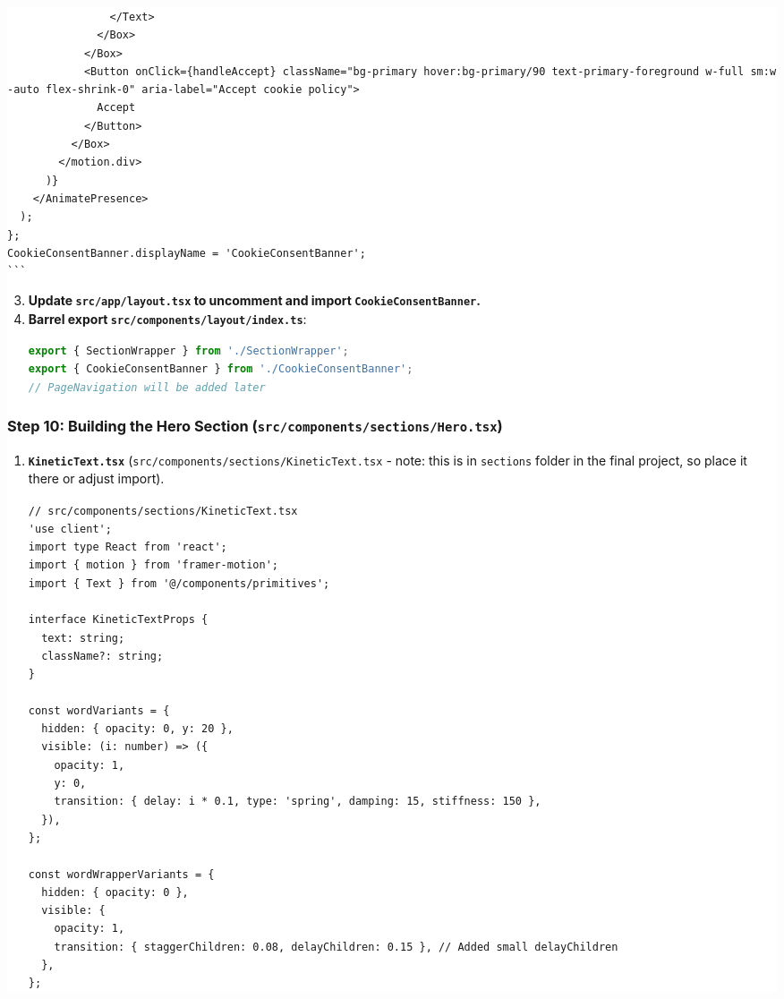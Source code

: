                     </Text>
                  </Box>
                </Box>
                <Button onClick={handleAccept} className="bg-primary hover:bg-primary/90 text-primary-foreground w-full sm:w-auto flex-shrink-0" aria-label="Accept cookie policy">
                  Accept
                </Button>
              </Box>
            </motion.div>
          )}
        </AnimatePresence>
      );
    };
    CookieConsentBanner.displayName = 'CookieConsentBanner';
    ```
3.  **Update `src/app/layout.tsx` to uncomment and import `CookieConsentBanner`.**
4.  **Barrel export `src/components/layout/index.ts`**:
    ```ts
    export { SectionWrapper } from './SectionWrapper';
    export { CookieConsentBanner } from './CookieConsentBanner';
    // PageNavigation will be added later
    ```

### Step 10: Building the Hero Section (`src/components/sections/Hero.tsx`)

1.  **`KineticText.tsx`** (`src/components/sections/KineticText.tsx` - note: this is in `sections` folder in the final project, so place it there or adjust import).
    ```tsx
    // src/components/sections/KineticText.tsx
    'use client';
    import type React from 'react';
    import { motion } from 'framer-motion';
    import { Text } from '@/components/primitives';

    interface KineticTextProps {
      text: string;
      className?: string;
    }

    const wordVariants = {
      hidden: { opacity: 0, y: 20 },
      visible: (i: number) => ({
        opacity: 1,
        y: 0,
        transition: { delay: i * 0.1, type: 'spring', damping: 15, stiffness: 150 },
      }),
    };

    const wordWrapperVariants = {
      hidden: { opacity: 0 },
      visible: {
        opacity: 1,
        transition: { staggerChildren: 0.08, delayChildren: 0.15 }, // Added small delayChildren
      },
    };
